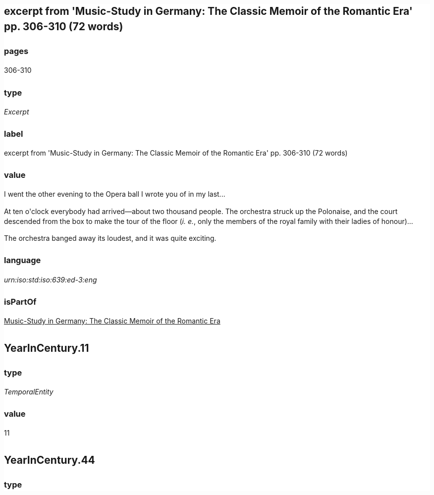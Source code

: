 ## excerpt from 'Music-Study in Germany: The Classic Memoir of the Romantic Era' pp. 306-310 (72 words)

### pages


306-310

### type


*Excerpt*

### label


excerpt from 'Music-Study in Germany: The Classic Memoir of the Romantic Era' pp. 306-310 (72 words)

### value


<p>I went the other evening to the Opera ball I wrote you of in my last...</p>
<p>At ten o'clock everybody had arrived&mdash;about two thousand people. The orchestra struck up the Polonaise, and the court descended from the box to make the tour of the floor (<em>i. e.</em>, only the members of the royal family with their ladies of honour)...</p>
<p>The orchestra banged away its loudest, and it was quite exciting.</p>

### language


*urn:iso:std:iso:639:ed-3:eng*

### isPartOf


[Music-Study in Germany: The Classic Memoir of the Romantic Era](#Music-Study-in-Germany-The-Classic-Memoir-of-the-Romantic-Era)

## YearInCentury.11

### type


*TemporalEntity*

### value


11

## YearInCentury.44

### type
